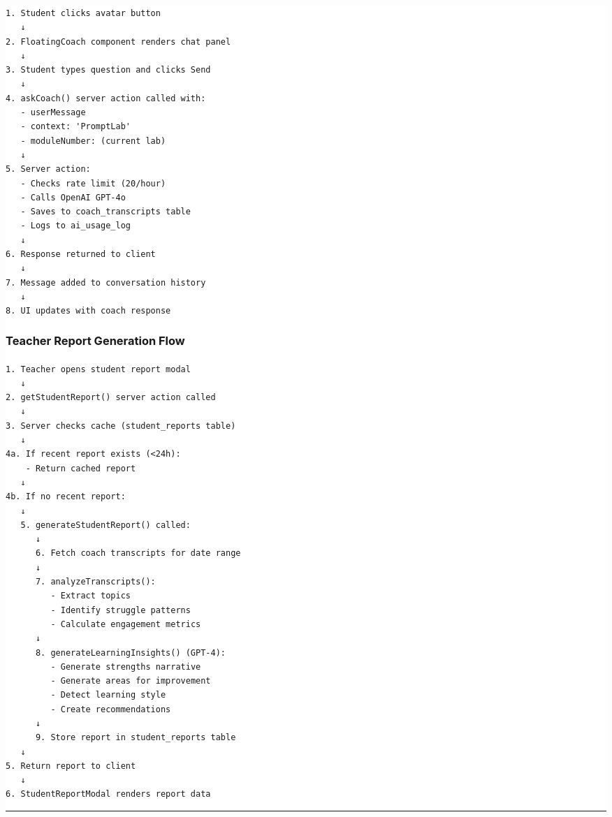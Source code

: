 ```
1. Student clicks avatar button
   ↓
2. FloatingCoach component renders chat panel
   ↓
3. Student types question and clicks Send
   ↓
4. askCoach() server action called with:
   - userMessage
   - context: 'PromptLab'
   - moduleNumber: (current lab)
   ↓
5. Server action:
   - Checks rate limit (20/hour)
   - Calls OpenAI GPT-4o
   - Saves to coach_transcripts table
   - Logs to ai_usage_log
   ↓
6. Response returned to client
   ↓
7. Message added to conversation history
   ↓
8. UI updates with coach response
```

### Teacher Report Generation Flow

```
1. Teacher opens student report modal
   ↓
2. getStudentReport() server action called
   ↓
3. Server checks cache (student_reports table)
   ↓
4a. If recent report exists (<24h):
    - Return cached report
   ↓
4b. If no recent report:
   ↓
   5. generateStudentReport() called:
      ↓
      6. Fetch coach transcripts for date range
      ↓
      7. analyzeTranscripts():
         - Extract topics
         - Identify struggle patterns
         - Calculate engagement metrics
      ↓
      8. generateLearningInsights() (GPT-4):
         - Generate strengths narrative
         - Generate areas for improvement
         - Detect learning style
         - Create recommendations
      ↓
      9. Store report in student_reports table
   ↓
5. Return report to client
   ↓
6. StudentReportModal renders report data
```

---